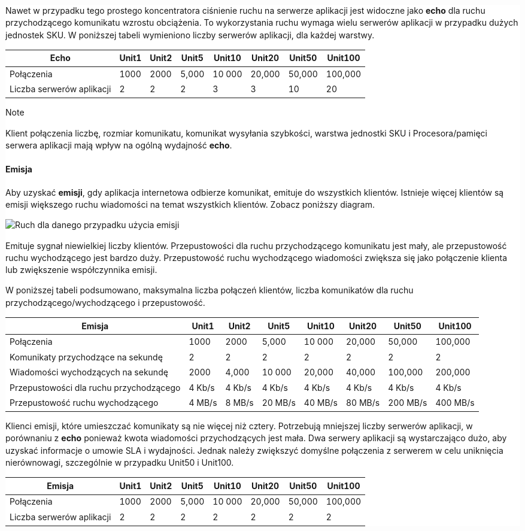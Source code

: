 Nawet w przypadku tego prostego koncentratora ciśnienie ruchu na serwerze aplikacji jest widoczne jako **echo** dla ruchu przychodzącego komunikatu wzrostu obciążenia. To wykorzystania ruchu wymaga wielu serwerów aplikacji w przypadku dużych jednostek SKU. W poniższej tabeli wymieniono liczby serwerów aplikacji, dla każdej warstwy.


|    Echo          | Unit1 | Unit2 | Unit5 | Unit10 | Unit20 | Unit50 | Unit100 |
|------------------|-------|-------|-------|--------|--------|--------|---------|
| Połączenia      | 1000 | 2000 | 5,000 | 10 000 | 20,000 | 50,000 | 100,000 |
| Liczba serwerów aplikacji | 2     | 2     | 2     | 3      | 3      | 10     | 20      |

> [!NOTE]
> Klient połączenia liczbę, rozmiar komunikatu, komunikat wysyłania szybkości, warstwa jednostki SKU i Procesora/pamięci serwera aplikacji mają wpływ na ogólną wydajność **echo**.

#### <a name="broadcast"></a>Emisja

Aby uzyskać **emisji**, gdy aplikacja internetowa odbierze komunikat, emituje do wszystkich klientów. Istnieje więcej klientów są emisji większego ruchu wiadomości na temat wszystkich klientów. Zobacz poniższy diagram.

![Ruch dla danego przypadku użycia emisji](./media/signalr-concept-performance/broadcast.png)

Emituje sygnał niewielkiej liczby klientów. Przepustowości dla ruchu przychodzącego komunikatu jest mały, ale przepustowość ruchu wychodzącego jest bardzo duży. Przepustowość ruchu wychodzącego wiadomości zwiększa się jako połączenie klienta lub zwiększenie współczynnika emisji.

W poniższej tabeli podsumowano, maksymalna liczba połączeń klientów, liczba komunikatów dla ruchu przychodzącego/wychodzącego i przepustowość.

|     Emisja             | Unit1 | Unit2 | Unit5  | Unit10 | Unit20 | Unit50  | Unit100 |
|---------------------------|-------|-------|--------|--------|--------|---------|---------|
| Połączenia               | 1000 | 2000 | 5,000  | 10 000 | 20,000 | 50,000  | 100,000 |
| Komunikaty przychodzące na sekundę  | 2     | 2     | 2      | 2      | 2      | 2       | 2       |
| Wiadomości wychodzących na sekundę | 2000 | 4,000 | 10 000 | 20,000 | 40,000 | 100,000 | 200,000 |
| Przepustowości dla ruchu przychodzącego  | 4 Kb/s   | 4 Kb/s   | 4 Kb/s    | 4 Kb/s    | 4 Kb/s    | 4 Kb/s     | 4 Kb/s     |
| Przepustowość ruchu wychodzącego | 4 MB/s   | 8 MB/s   | 20 MB/s   | 40 MB/s   | 80 MB/s   | 200 MB/s   | 400 MB/s   |

Klienci emisji, które umieszczać komunikaty są nie więcej niż cztery. Potrzebują mniejszej liczby serwerów aplikacji, w porównaniu z **echo** ponieważ kwota wiadomości przychodzących jest mała. Dwa serwery aplikacji są wystarczająco dużo, aby uzyskać informacje o umowie SLA i wydajności. Jednak należy zwiększyć domyślne połączenia z serwerem w celu uniknięcia nierównowagi, szczególnie w przypadku Unit50 i Unit100.

|   Emisja      | Unit1 | Unit2 | Unit5 | Unit10 | Unit20 | Unit50 | Unit100 |
|------------------|-------|-------|-------|--------|--------|--------|---------|
| Połączenia      | 1000 | 2000 | 5,000 | 10 000 | 20,000 | 50,000 | 100,000 |
| Liczba serwerów aplikacji | 2     | 2     | 2     | 2      | 2      | 2      | 2       |
